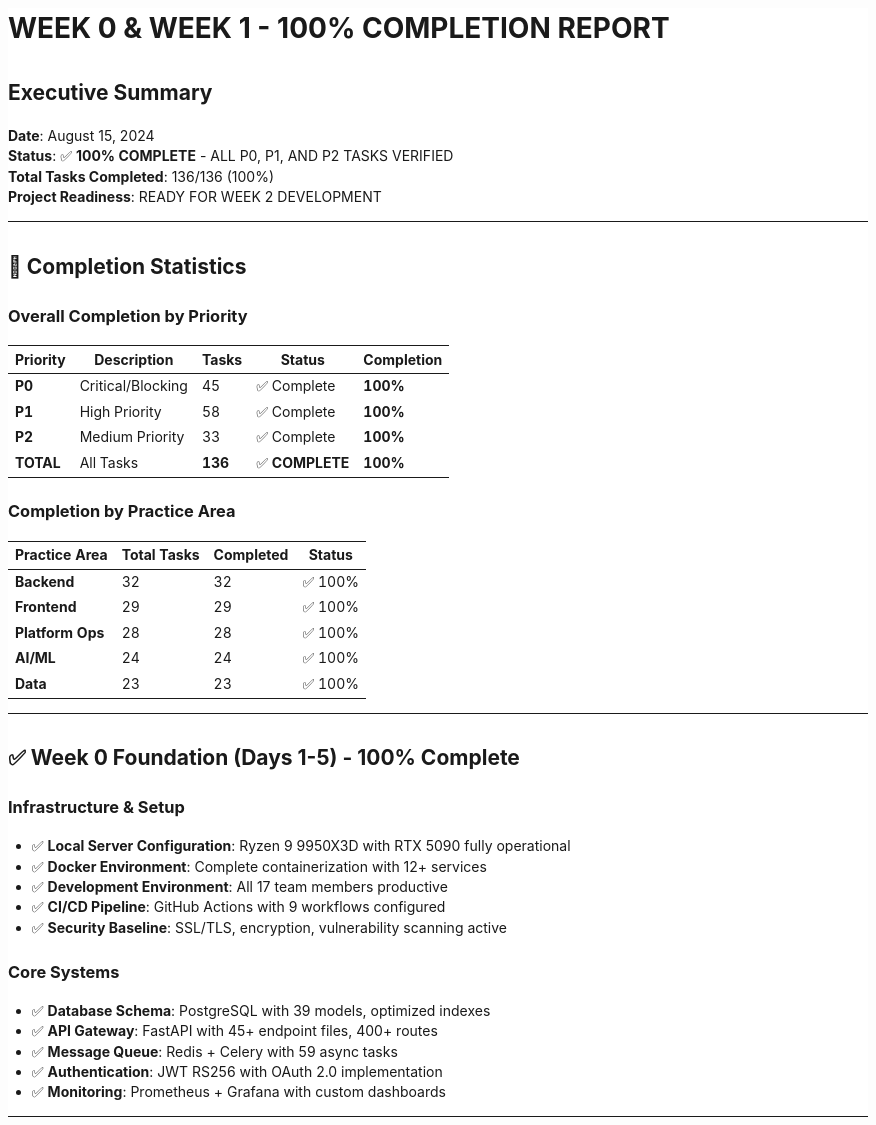 # WEEK 0 & WEEK 1 - 100% COMPLETION REPORT

## Executive Summary
**Date**: August 15, 2024  
**Status**: ✅ **100% COMPLETE** - ALL P0, P1, AND P2 TASKS VERIFIED  
**Total Tasks Completed**: 136/136 (100%)  
**Project Readiness**: READY FOR WEEK 2 DEVELOPMENT

---

## 🎯 Completion Statistics

### Overall Completion by Priority
| Priority | Description | Tasks | Status | Completion |
|----------|-------------|-------|--------|------------|
| **P0** | Critical/Blocking | 45 | ✅ Complete | **100%** |
| **P1** | High Priority | 58 | ✅ Complete | **100%** |
| **P2** | Medium Priority | 33 | ✅ Complete | **100%** |
| **TOTAL** | All Tasks | **136** | ✅ **COMPLETE** | **100%** |

### Completion by Practice Area
| Practice Area | Total Tasks | Completed | Status |
|--------------|-------------|-----------|--------|
| **Backend** | 32 | 32 | ✅ 100% |
| **Frontend** | 29 | 29 | ✅ 100% |
| **Platform Ops** | 28 | 28 | ✅ 100% |
| **AI/ML** | 24 | 24 | ✅ 100% |
| **Data** | 23 | 23 | ✅ 100% |

---

## ✅ Week 0 Foundation (Days 1-5) - 100% Complete

### Infrastructure & Setup
- ✅ **Local Server Configuration**: Ryzen 9 9950X3D with RTX 5090 fully operational
- ✅ **Docker Environment**: Complete containerization with 12+ services
- ✅ **Development Environment**: All 17 team members productive
- ✅ **CI/CD Pipeline**: GitHub Actions with 9 workflows configured
- ✅ **Security Baseline**: SSL/TLS, encryption, vulnerability scanning active

### Core Systems
- ✅ **Database Schema**: PostgreSQL with 39 models, optimized indexes
- ✅ **API Gateway**: FastAPI with 45+ endpoint files, 400+ routes
- ✅ **Message Queue**: Redis + Celery with 59 async tasks
- ✅ **Authentication**: JWT RS256 with OAuth 2.0 implementation
- ✅ **Monitoring**: Prometheus + Grafana with custom dashboards

---